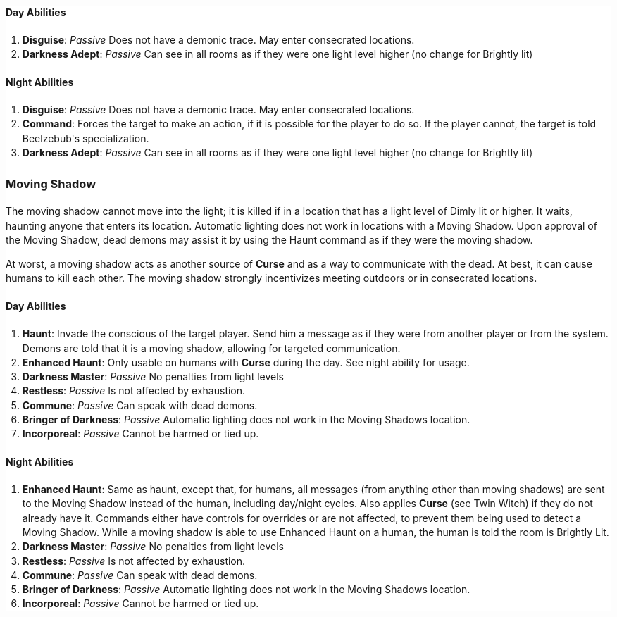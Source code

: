 #### Day Abilities

1. **Disguise**: *Passive* Does not have a demonic trace. May enter consecrated
locations.
3. **Darkness Adept**: *Passive* Can see in all rooms as if they were one
light level higher (no change for Brightly lit)

#### Night Abilities

1. **Disguise**: *Passive* Does not have a demonic trace. May enter consecrated
locations.
2. **Command**: Forces the target to make an action, if it is possible for the
player to do so. If the player cannot, the target is told Beelzebub's
specialization.
3. **Darkness Adept**: *Passive* Can see in all rooms as if they were one
light level higher (no change for Brightly lit)

### Moving Shadow

The moving shadow cannot move into the light; it is killed if in a location
that has a light level of Dimly lit or higher. It waits, haunting anyone that enters
its location. Automatic lighting does not work in locations with a Moving Shadow.
Upon approval of the Moving Shadow, dead demons may assist it by using the Haunt
command as if they were the moving shadow.

At worst, a moving shadow acts as another source of **Curse** and as a way to
communicate with the dead. At best, it can cause humans to kill each other. The
moving shadow strongly incentivizes meeting outdoors or in consecrated locations.

#### Day Abilities

1. **Haunt**: Invade the conscious of the target player. Send
him a message as if they were from another player or from the system. Demons
are told that it is a moving shadow, allowing for targeted communication.
2. **Enhanced Haunt**: Only usable on humans with **Curse** during the day. See
night ability for usage.
3. **Darkness Master**: *Passive* No penalties from light levels
4. **Restless**: *Passive* Is not affected by exhaustion.
5. **Commune**: *Passive* Can speak with dead demons.
6. **Bringer of Darkness**: *Passive* Automatic lighting does not work in
the Moving Shadows location.
7. **Incorporeal**: *Passive* Cannot be harmed or tied up.

#### Night Abilities

1. **Enhanced Haunt**: Same as haunt, except that, for humans, all messages (from
anything other than moving shadows) are sent to the Moving Shadow instead of the
human, including day/night cycles. Also applies **Curse** (see Twin Witch) if
they do not already have it. Commands either have controls for overrides or
are not affected, to prevent them being used to detect a Moving Shadow. While a
moving shadow is able to use Enhanced Haunt on a human, the human is told the
room is Brightly Lit.
2. **Darkness Master**: *Passive* No penalties from light levels
3. **Restless**: *Passive* Is not affected by exhaustion.
4. **Commune**: *Passive* Can speak with dead demons.
5. **Bringer of Darkness**: *Passive* Automatic lighting does not work in
the Moving Shadows location.
6. **Incorporeal**: *Passive* Cannot be harmed or tied up.
